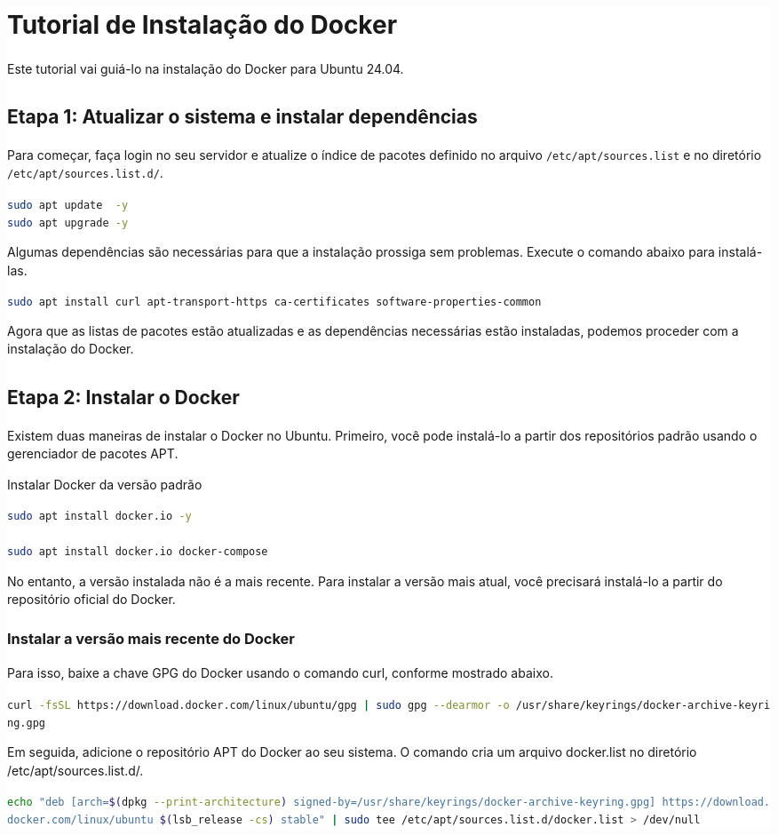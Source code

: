 # Tutorial de Instalação do Docker

Este tutorial vai guiá-lo na instalação do Docker para Ubuntu 24.04.

## Etapa 1: Atualizar o sistema e instalar dependências

Para começar, faça login no seu servidor e atualize o índice de pacotes definido no arquivo `/etc/apt/sources.list` e no diretório `/etc/apt/sources.list.d/`.

```bash
sudo apt update  -y
sudo apt upgrade -y
```

Algumas dependências são necessárias para que a instalação prossiga sem problemas. Execute o comando abaixo para instalá-las.

```bash
sudo apt install curl apt-transport-https ca-certificates software-properties-common
```
Agora que as listas de pacotes estão atualizadas e as dependências necessárias estão instaladas, podemos proceder com a instalação do Docker.

## Etapa 2: Instalar o Docker

Existem duas maneiras de instalar o Docker no Ubuntu. Primeiro, você pode instalá-lo a partir dos repositórios padrão usando o gerenciador de pacotes APT.

Instalar Docker da versão padrão
```bash
sudo apt install docker.io -y

sudo apt install docker.io docker-compose
```

No entanto, a versão instalada não é a mais recente. Para instalar a versão mais atual, você precisará instalá-lo a partir do repositório oficial do Docker.

### Instalar a versão mais recente do Docker

Para isso, baixe a chave GPG do Docker usando o comando curl, conforme mostrado abaixo.

```bash
curl -fsSL https://download.docker.com/linux/ubuntu/gpg | sudo gpg --dearmor -o /usr/share/keyrings/docker-archive-keyring.gpg
```

Em seguida, adicione o repositório APT do Docker ao seu sistema. O comando cria um arquivo docker.list no diretório /etc/apt/sources.list.d/.

```bash
echo "deb [arch=$(dpkg --print-architecture) signed-by=/usr/share/keyrings/docker-archive-keyring.gpg] https://download.docker.com/linux/ubuntu $(lsb_release -cs) stable" | sudo tee /etc/apt/sources.list.d/docker.list > /dev/null
```
